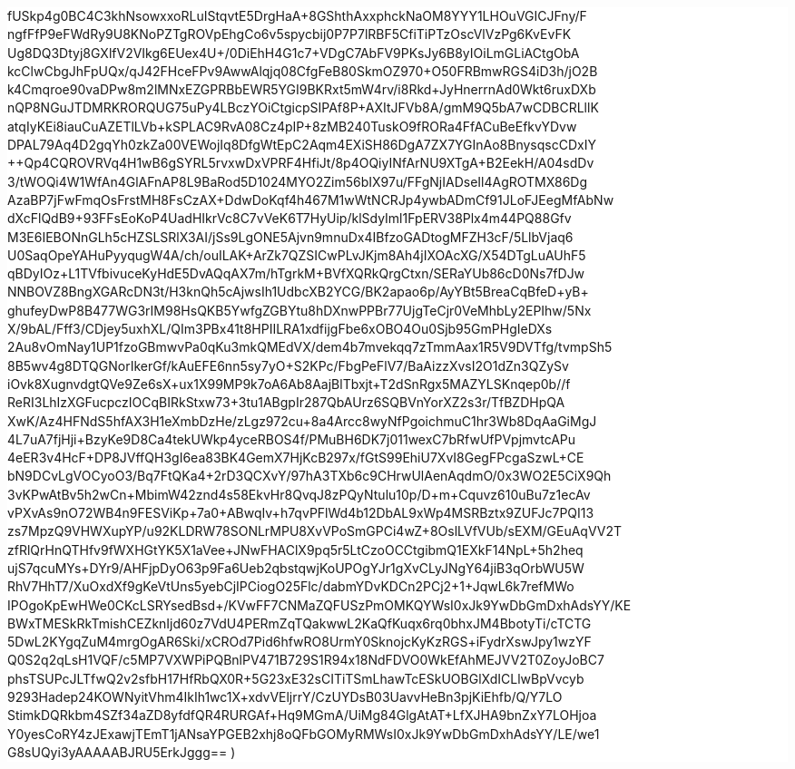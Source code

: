 fUSkp4g0BC4C3khNsowxxoRLuIStqvtE5DrgHaA+8GShthAxxphckNaOM8YYY1LHOuVGICJFny/F
ngfFfP9eFWdRy9U8KNoPZTgROVpEhgCo6v5spycbij0P7P7lRBF5CfiTiPTzOscVlVzPg6KvEvFK
Ug8DQ3Dtyj8GXlfV2VIkg6EUex4U+/0DiEhH4G1c7+VDgC7AbFV9PKsJy6B8yIOiLmGLiACtgObA
kcClwCbgJhFpUQx/qJ42FHceFPv9AwwAlqjq08CfgFeB80SkmOZ970+O50FRBmwRGS4iD3h/jO2B
k4Cmqroe90vaDPw8m2lMNxEZGPRBbEWR5YGI9BKRxt5mW4rv/i8Rkd+JyHnerrnAd0Wkt6ruxDXb
nQP8NGuJTDMRKRORQUG75uPy4LBczYOiCtgicpSIPAf8P+AXItJFVb8A/gmM9Q5bA7wCDBCRLllK
atqIyKEi8iauCuAZETlLVb+kSPLAC9RvA08Cz4pIP+8zMB240TuskO9fRORa4FfACuBeEfkvYDvw
DPAL79Aq4D2gqYh0zkZa00VEWojIq8DfgWtEpC2Aqm4EXiSH86DgA7ZX7YGInAo8BnysqscCDxIY
++Qp4CQROVRVq4H1wB6gSYRL5rvxwDxVPRF4HfiJt/8p4OQiyINfArNU9XTgA+B2EekH/A04sdDv
3/tWOQi4W1WfAn4GlAFnAP8L9BaRod5D1024MYO2Zim56bIX97u/FFgNjIADseIl4AgROTMX86Dg
AzaBP7jFwFmqOsFrstMH8FsCzAX+DdwDoKqf4h467M1wWtNCRJp4ywbADmCf91JLoFJEegMfAbNw
dXcFlQdB9+93FFsEoKoP4UadHIkrVc8C7vVeK6T7HyUip/klSdyIml1FpERV38Plx4m44PQ88Gfv
M3E6IEBONnGLh5cHZSLSRlX3AI/jSs9LgONE5Ajvn9mnuDx4IBfzoGADtogMFZH3cF/5LlbVjaq6
U0SaqOpeYAHuPyyqugW4A/ch/ouILAK+ArZk7QZSICwPLvJKjm8Ah4jIXOAcXG/X54DTgLuAUhF5
qBDyIOz+L1TVfbivuceKyHdE5DvAQqAX7m/hTgrkM+BVfXQRkQrgCtxn/SERaYUb86cD0Ns7fDJw
NNBOVZ8BngXGARcDN3t/H3knQh5cAjwsIh1UdbcXB2YCG/BK2apao6p/AyYBt5BreaCqBfeD+yB+
ghufeyDwP8B477WG3rIM98HsQKB5YwfgZGBYtu8hDXnwPPBr77UjgTeCjr0VeMhbLy2EPIhw/5Nx
X/9bAL/Fff3/CDjey5uxhXL/QIm3PBx41t8HPIILRA1xdfijgFbe6xOBO4Ou0Sjb95GmPHgIeDXs
2Au8vOmNay1UP1fzoGBmwvPa0qKu3mkQMEdVX/dem4b7mvekqq7zTmmAax1R5V9DVTfg/tvmpSh5
8B5wv4g8DTQGNorIkerGf/kAuEFE6nn5sy7yO+S2KPc/FbgPeFlV7/BaAizzXvsI2O1dZn3QZySv
iOvk8XugnvdgtQVe9Ze6sX+ux1X99MP9k7oA6Ab8AajBlTbxjt+T2dSnRgx5MAZYLSKnqep0b//f
ReRI3LhIzXGFucpczIOCqBIRkStxw73+3tu1ABgpIr287QbAUrz6SQBVnYorXZ2s3r/TfBZDHpQA
XwK/Az4HFNdS5hfAX3H1eXmbDzHe/zLgz972cu+8a4Arcc8wyNfPgoichmuC1hr3Wb8DqAaGiMgJ
4L7uA7fjHji+BzyKe9D8Ca4tekUWkp4yceRBOS4f/PMuBH6DK7j011wexC7bRfwUfPVpjmvtcAPu
4eER3v4HcF+DP8JVffQH3gI6ea83BK4GemX7HjKcB297x/fGtS99EhiU7XvI8GegFPcgaSzwL+CE
bN9DCvLgVOCyoO3/Bq7FtQKa4+2rD3QCXvY/97hA3TXb6c9CHrwUlAenAqdmO/0x3WO2E5CiX9Qh
3vKPwAtBv5h2wCn+MbimW42znd4s58EkvHr8QvqJ8zPQyNtulu10p/D+m+Cquvz610uBu7z1ecAv
vPXvAs9nO72WB4n9FESViKp+7a0+ABwqIv+h7qvPFlWd4b12DbAL9xWp4MSRBztx9ZUFJc7PQI13
zs7MpzQ9VHWXupYP/u92KLDRW78SONLrMPU8XvVPoSmGPCi4wZ+8OslLVfVUb/sEXM/GEuAqVV2T
zfRlQrHnQTHfv9fWXHGtYK5X1aVee+JNwFHAClX9pq5r5LtCzoOCCtgibmQ1EXkF14NpL+5h2heq
ujS7qcuMYs+DYr9/AHFjpDyO63p9Fa6Ueb2qbstqwjKoUPOgYJr1gXvCLyJNgY64jiB3qOrbWU5W
RhV7HhT7/XuOxdXf9gKeVtUns5yebCjIPCiogO25Flc/dabmYDvKDCn2PCj2+1+JqwL6k7refMWo
IPOgoKpEwHWe0CKcLSRYsedBsd+/KVwFF7CNMaZQFUSzPmOMKQYWsI0xJk9YwDbGmDxhAdsYY/KE
BWxTMESkRkTmishCEZknIjd60z7VdU4PERmZqTQakwwL2KaQfKuqx6rq0bhxJM4BbotyTi/cTCTG
5DwL2KYgqZuM4mrgOgAR6Ski/xCROd7Pid6hfwRO8UrmY0SknojcKyKzRGS+iFydrXswJpy1wzYF
Q0S2q2qLsH1VQF/c5MP7VXWPiPQBnlPV471B729S1R94x18NdFDVO0WkEfAhMEJVV2T0ZoyJoBC7
phsTSUPcJLTfwQ2v2sfbH17HfRbQX0R+5G23xE32sCITiTSmLhawTcESkUOBGlXdICLlwBpVvcyb
9293Hadep24KOWNyitVhm4IkIh1wc1X+xdvVEljrrY/CzUYDsB03UavvHeBn3pjKiEhfb/Q/Y7LO
StimkDQRkbm4SZf34aZD8yfdfQR4RURGAf+Hq9MGmA/UiMg84GlgAtAT+LfXJHA9bnZxY7LOHjoa
Y0yesCoRY4zJExawjTEmT1jANsaYPGEB2xhj8oQFbGOMyRMWsI0xJk9YwDbGmDxhAdsYY/LE/we1
G8sUQyi3yAAAAABJRU5ErkJggg==
)